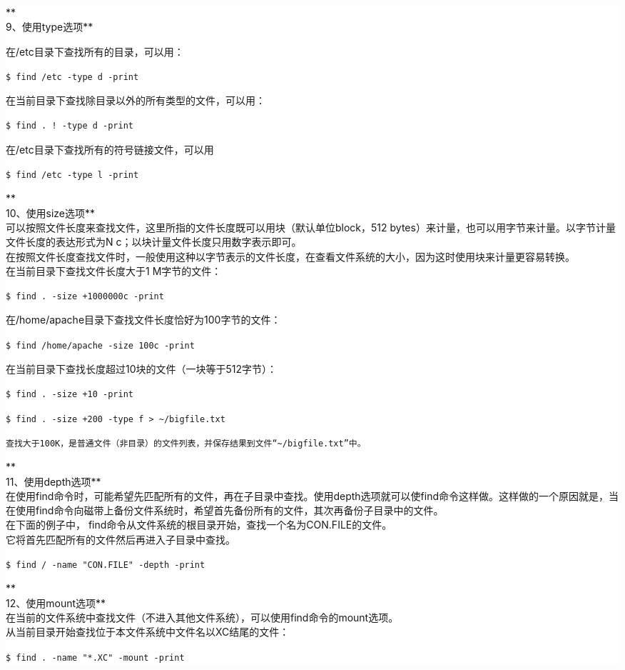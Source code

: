   
**  
9、使用type选项**

在/etc目录下查找所有的目录，可以用：  


`$ find /etc -type d -print`

  
在当前目录下查找除目录以外的所有类型的文件，可以用：  


`$ find . ! -type d -print`

  
在/etc目录下查找所有的符号链接文件，可以用  


`$ find /etc -type l -print`

  
**  
10、使用size选项**  
可以按照文件长度来查找文件，这里所指的文件长度既可以用块（默认单位block，512 bytes）来计量，也可以用字节来计量。以字节计量文件长度的表达形式为N c；以块计量文件长度只用数字表示即可。  
在按照文件长度查找文件时，一般使用这种以字节表示的文件长度，在查看文件系统的大小，因为这时使用块来计量更容易转换。  
在当前目录下查找文件长度大于1 M字节的文件：  


`$ find . -size +1000000c -print`

  
在/home/apache目录下查找文件长度恰好为100字节的文件：  


`$ find /home/apache -size 100c -print`

  
在当前目录下查找长度超过10块的文件（一块等于512字节）：   


`$ find . -size +10 -print`

`$ find . -size +200 -type f > ~/bigfile.txt`

`查找大于100K，是普通文件（非目录）的文件列表，并保存结果到文件“~/bigfile.txt”中。`

  
**  
11、使用depth选项**  
在使用find命令时，可能希望先匹配所有的文件，再在子目录中查找。使用depth选项就可以使find命令这样做。这样做的一个原因就是，当在使用find命令向磁带上备份文件系统时，希望首先备份所有的文件，其次再备份子目录中的文件。  
在下面的例子中， find命令从文件系统的根目录开始，查找一个名为CON.FILE的文件。  
它将首先匹配所有的文件然后再进入子目录中查找。  


`$ find / -name "CON.FILE" -depth -print`

  
**  
12、使用mount选项**  
在当前的文件系统中查找文件（不进入其他文件系统），可以使用find命令的mount选项。  
从当前目录开始查找位于本文件系统中文件名以XC结尾的文件：  


`$ find . -name "*.XC" -mount -print`
